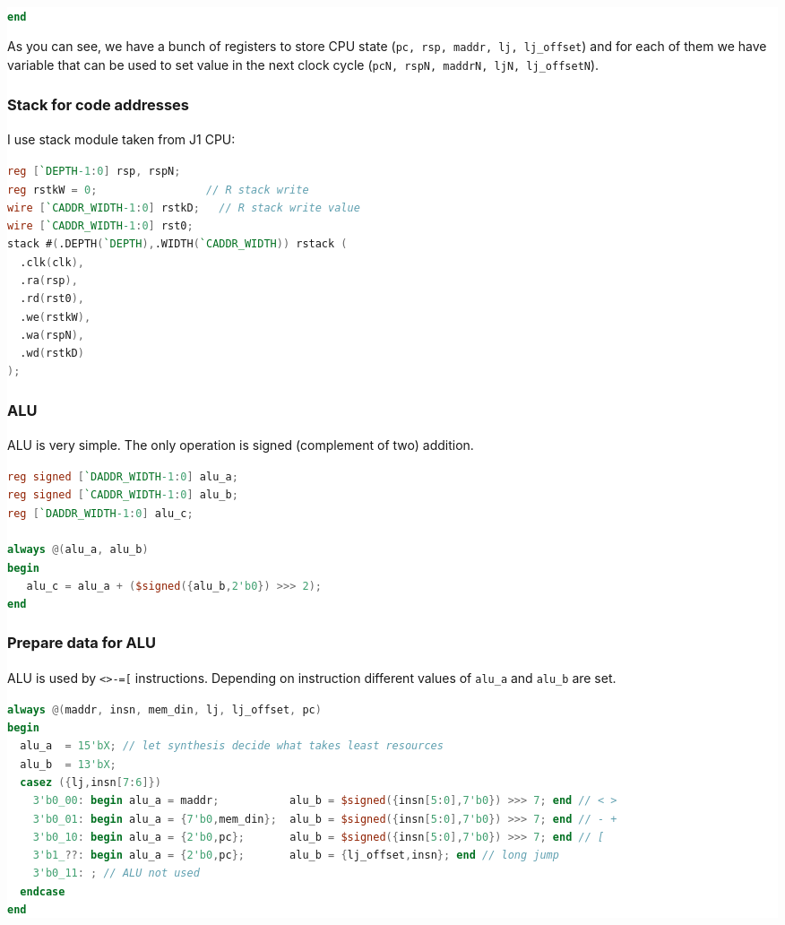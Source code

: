 ```Verilog
end
```
As you can see, we have a bunch of registers
to store CPU state (`pc, rsp, maddr, lj, lj_offset`)
and for each of them we have variable that can
be used to set value in the next clock cycle
(`pcN, rspN, maddrN, ljN, lj_offsetN`).

### Stack for code addresses
I use stack module taken from J1 CPU:
```Verilog
reg [`DEPTH-1:0] rsp, rspN;
reg rstkW = 0;                 // R stack write
wire [`CADDR_WIDTH-1:0] rstkD;   // R stack write value
wire [`CADDR_WIDTH-1:0] rst0;
stack #(.DEPTH(`DEPTH),.WIDTH(`CADDR_WIDTH)) rstack (
  .clk(clk),
  .ra(rsp),
  .rd(rst0),
  .we(rstkW),
  .wa(rspN),
  .wd(rstkD)
);
```

### ALU

ALU is very simple. The only operation is signed (complement of two) addition.
```Verilog
reg signed [`DADDR_WIDTH-1:0] alu_a;
reg signed [`CADDR_WIDTH-1:0] alu_b;
reg [`DADDR_WIDTH-1:0] alu_c;

always @(alu_a, alu_b)
begin
   alu_c = alu_a + ($signed({alu_b,2'b0}) >>> 2);
end
```

### Prepare data for ALU

ALU is used by `<>-=[` instructions. Depending on instruction
different values of `alu_a` and `alu_b` are set.

```Verilog
always @(maddr, insn, mem_din, lj, lj_offset, pc)
begin
  alu_a  = 15'bX; // let synthesis decide what takes least resources
  alu_b  = 13'bX;
  casez ({lj,insn[7:6]})
    3'b0_00: begin alu_a = maddr;           alu_b = $signed({insn[5:0],7'b0}) >>> 7; end // < >
    3'b0_01: begin alu_a = {7'b0,mem_din};  alu_b = $signed({insn[5:0],7'b0}) >>> 7; end // - +
    3'b0_10: begin alu_a = {2'b0,pc};       alu_b = $signed({insn[5:0],7'b0}) >>> 7; end // [
    3'b1_??: begin alu_a = {2'b0,pc};       alu_b = {lj_offset,insn}; end // long jump
    3'b0_11: ; // ALU not used
  endcase
end
```
